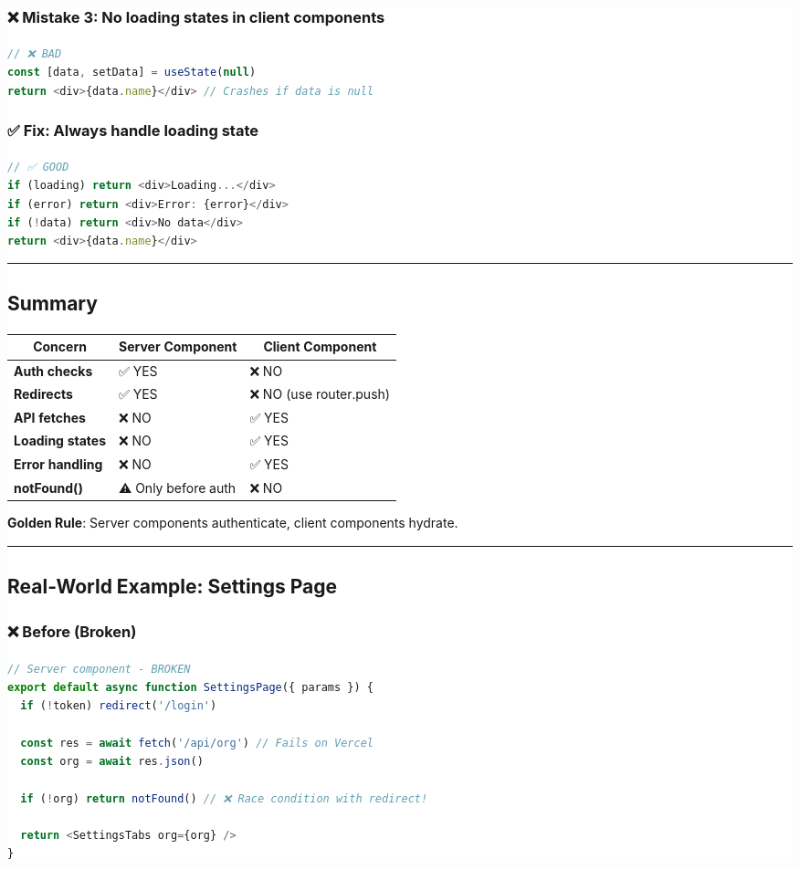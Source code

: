 
### ❌ Mistake 3: No loading states in client components
```typescript
// ❌ BAD
const [data, setData] = useState(null)
return <div>{data.name}</div> // Crashes if data is null
```

### ✅ Fix: Always handle loading state
```typescript
// ✅ GOOD
if (loading) return <div>Loading...</div>
if (error) return <div>Error: {error}</div>
if (!data) return <div>No data</div>
return <div>{data.name}</div>
```

---

## Summary

| Concern | Server Component | Client Component |
|---------|------------------|------------------|
| **Auth checks** | ✅ YES | ❌ NO |
| **Redirects** | ✅ YES | ❌ NO (use router.push) |
| **API fetches** | ❌ NO | ✅ YES |
| **Loading states** | ❌ NO | ✅ YES |
| **Error handling** | ❌ NO | ✅ YES |
| **notFound()** | ⚠️ Only before auth | ❌ NO |

**Golden Rule**: Server components authenticate, client components hydrate.

---

## Real-World Example: Settings Page

### ❌ Before (Broken)
```typescript
// Server component - BROKEN
export default async function SettingsPage({ params }) {
  if (!token) redirect('/login')
  
  const res = await fetch('/api/org') // Fails on Vercel
  const org = await res.json()
  
  if (!org) return notFound() // ❌ Race condition with redirect!
  
  return <SettingsTabs org={org} />
}
```
